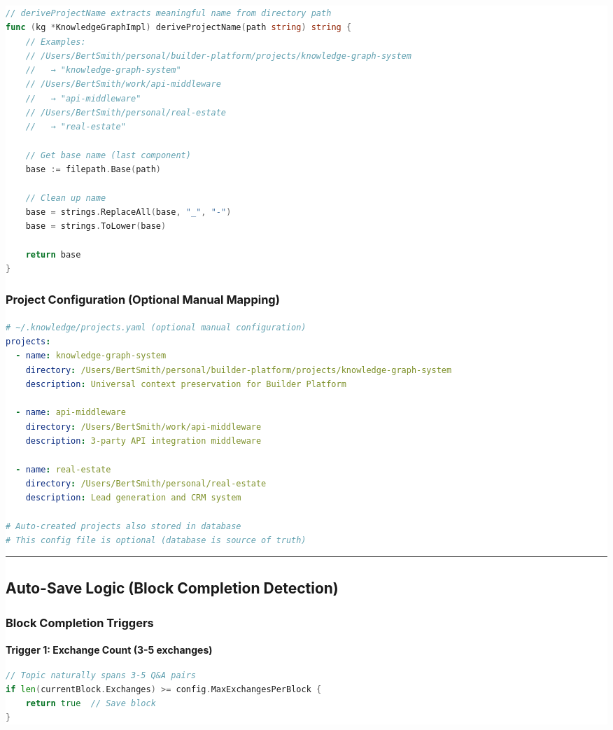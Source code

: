 ```go
// deriveProjectName extracts meaningful name from directory path
func (kg *KnowledgeGraphImpl) deriveProjectName(path string) string {
    // Examples:
    // /Users/BertSmith/personal/builder-platform/projects/knowledge-graph-system
    //   → "knowledge-graph-system"
    // /Users/BertSmith/work/api-middleware
    //   → "api-middleware"
    // /Users/BertSmith/personal/real-estate
    //   → "real-estate"

    // Get base name (last component)
    base := filepath.Base(path)

    // Clean up name
    base = strings.ReplaceAll(base, "_", "-")
    base = strings.ToLower(base)

    return base
}
```

### Project Configuration (Optional Manual Mapping)

```yaml
# ~/.knowledge/projects.yaml (optional manual configuration)
projects:
  - name: knowledge-graph-system
    directory: /Users/BertSmith/personal/builder-platform/projects/knowledge-graph-system
    description: Universal context preservation for Builder Platform

  - name: api-middleware
    directory: /Users/BertSmith/work/api-middleware
    description: 3-party API integration middleware

  - name: real-estate
    directory: /Users/BertSmith/personal/real-estate
    description: Lead generation and CRM system

# Auto-created projects also stored in database
# This config file is optional (database is source of truth)
```

---

## Auto-Save Logic (Block Completion Detection)

### Block Completion Triggers

**Trigger 1: Exchange Count (3-5 exchanges)**

```go
// Topic naturally spans 3-5 Q&A pairs
if len(currentBlock.Exchanges) >= config.MaxExchangesPerBlock {
    return true  // Save block
}
```
